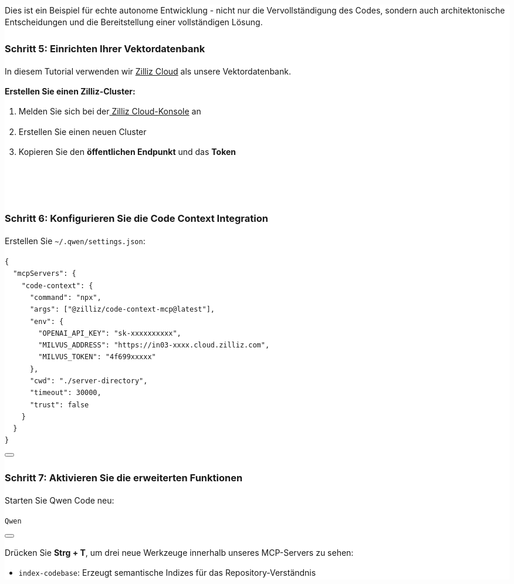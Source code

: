 <p>Dies ist ein Beispiel für echte autonome Entwicklung - nicht nur die Vervollständigung des Codes, sondern auch architektonische Entscheidungen und die Bereitstellung einer vollständigen Lösung.</p>
<h3 id="Step-5-Set-Up-Your-Vector-Database" class="common-anchor-header">Schritt 5: Einrichten Ihrer Vektordatenbank</h3><p>In diesem Tutorial verwenden wir <a href="https://zilliz.com/cloud">Zilliz Cloud</a> als unsere Vektordatenbank.</p>
<p><strong>Erstellen Sie einen Zilliz-Cluster:</strong></p>
<ol>
<li><p>Melden Sie sich bei der<a href="https://cloud.zilliz.com/"> Zilliz Cloud-Konsole</a> an</p></li>
<li><p>Erstellen Sie einen neuen Cluster</p></li>
<li><p>Kopieren Sie den <strong>öffentlichen Endpunkt</strong> und das <strong>Token</strong></p></li>
</ol>
<p>
  <span class="img-wrapper">
    <img translate="no" src="https://assets.zilliz.com/8_5e692e6e80.png" alt="" class="doc-image" id="" />
    <span></span>
  </span>
</p>
<p>
  <span class="img-wrapper">
    <img translate="no" src="https://assets.zilliz.com/9_753f281055.png" alt="" class="doc-image" id="" />
    <span></span>
  </span>
</p>
<h3 id="Step-6-Configure-Code-Context-Integration" class="common-anchor-header">Schritt 6: Konfigurieren Sie die Code Context Integration</h3><p>Erstellen Sie <code translate="no">~/.qwen/settings.json</code>:</p>
<pre><code translate="no">{
  <span class="hljs-string">&quot;mcpServers&quot;</span>: {
    <span class="hljs-string">&quot;code-context&quot;</span>: {
      <span class="hljs-string">&quot;command&quot;</span>: <span class="hljs-string">&quot;npx&quot;</span>,
      <span class="hljs-string">&quot;args&quot;</span>: [<span class="hljs-string">&quot;@zilliz/code-context-mcp@latest&quot;</span>],
      <span class="hljs-string">&quot;env&quot;</span>: {
        <span class="hljs-string">&quot;OPENAI_API_KEY&quot;</span>: <span class="hljs-string">&quot;sk-xxxxxxxxxx&quot;</span>,
        <span class="hljs-string">&quot;MILVUS_ADDRESS&quot;</span>: <span class="hljs-string">&quot;https://in03-xxxx.cloud.zilliz.com&quot;</span>,
        <span class="hljs-string">&quot;MILVUS_TOKEN&quot;</span>: <span class="hljs-string">&quot;4f699xxxxx&quot;</span>
      },
      <span class="hljs-string">&quot;cwd&quot;</span>: <span class="hljs-string">&quot;./server-directory&quot;</span>,
      <span class="hljs-string">&quot;timeout&quot;</span>: <span class="hljs-number">30000</span>,
      <span class="hljs-string">&quot;trust&quot;</span>: <span class="hljs-literal">false</span>
    }
  }
}
<button class="copy-code-btn"></button></code></pre>
<h3 id="Step-7-Activate-Enhanced-Capabilities" class="common-anchor-header">Schritt 7: Aktivieren Sie die erweiterten Funktionen</h3><p>Starten Sie Qwen Code neu:</p>
<pre><code translate="no">Qwen
<button class="copy-code-btn"></button></code></pre>
<p>Drücken Sie <strong>Strg + T</strong>, um drei neue Werkzeuge innerhalb unseres MCP-Servers zu sehen:</p>
<ul>
<li><p><code translate="no">index-codebase</code>: Erzeugt semantische Indizes für das Repository-Verständnis</p></li>